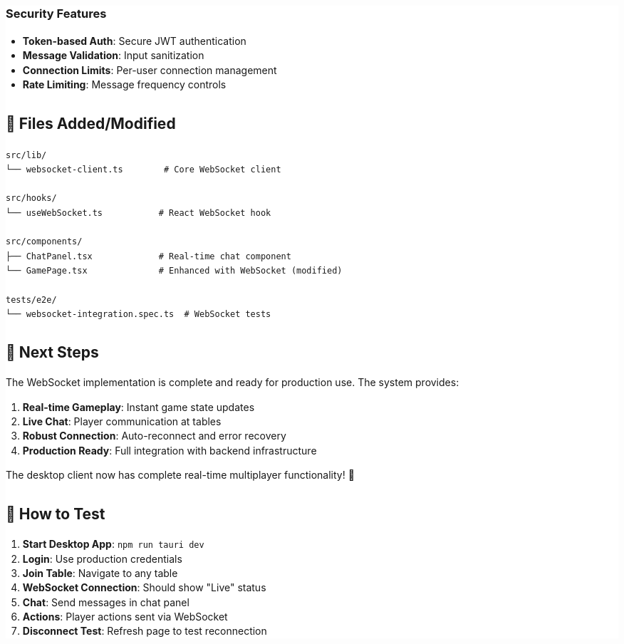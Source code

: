 ### Security Features
- **Token-based Auth**: Secure JWT authentication
- **Message Validation**: Input sanitization
- **Connection Limits**: Per-user connection management
- **Rate Limiting**: Message frequency controls

## 📁 Files Added/Modified

```
src/lib/
└── websocket-client.ts        # Core WebSocket client

src/hooks/
└── useWebSocket.ts           # React WebSocket hook

src/components/
├── ChatPanel.tsx             # Real-time chat component
└── GamePage.tsx              # Enhanced with WebSocket (modified)

tests/e2e/
└── websocket-integration.spec.ts  # WebSocket tests
```

## 🔄 Next Steps

The WebSocket implementation is complete and ready for production use. The system provides:

1. **Real-time Gameplay**: Instant game state updates
2. **Live Chat**: Player communication at tables
3. **Robust Connection**: Auto-reconnect and error recovery
4. **Production Ready**: Full integration with backend infrastructure

The desktop client now has complete real-time multiplayer functionality! 🎉

## 🧪 How to Test

1. **Start Desktop App**: `npm run tauri dev`
2. **Login**: Use production credentials
3. **Join Table**: Navigate to any table
4. **WebSocket Connection**: Should show "Live" status
5. **Chat**: Send messages in chat panel
6. **Actions**: Player actions sent via WebSocket
7. **Disconnect Test**: Refresh page to test reconnection